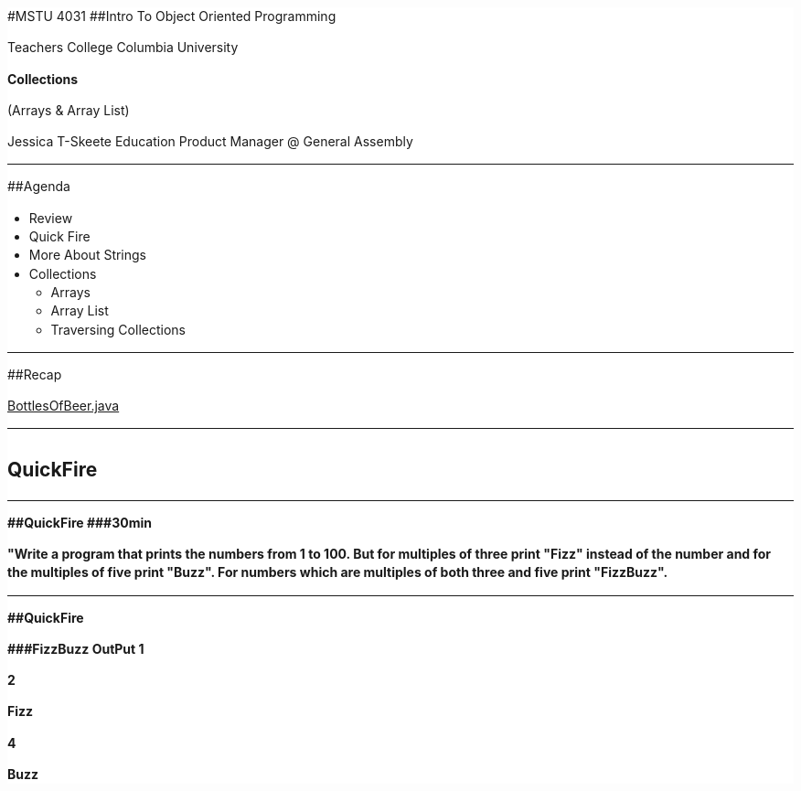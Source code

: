 <section data-background="images/teachers_college.jpg">
</section>

#MSTU 4031
##Intro To Object Oriented Programming


<div class="label">
<p>Teachers College Columbia University</p>
<p><strong>Collections</strong></p>
<p>(Arrays & Array List)</p>
<p>Jessica T-Skeete Education Product Manager @ General Assembly</p>
</div>

---

##Agenda

*	Review
*	Quick Fire
*	More About Strings
*	Collections
	*	Arrays
	*	Array List
	*	Traversing Collections	
	
---

##Recap

[BottlesOfBeer.java](../Lesson_03/solution/BottlesOfBeer.java)

---

<h2><strong>QuickFire<strong></h2>

---


##QuickFire
###30min

"Write a program that prints the numbers from 1 to 100. But for multiples of three print "Fizz" instead of the number and for the multiples of five print "Buzz". For numbers which are multiples of both three and five print "FizzBuzz". 

---

##QuickFire

###FizzBuzz OutPut
1

2

Fizz

4

Buzz
